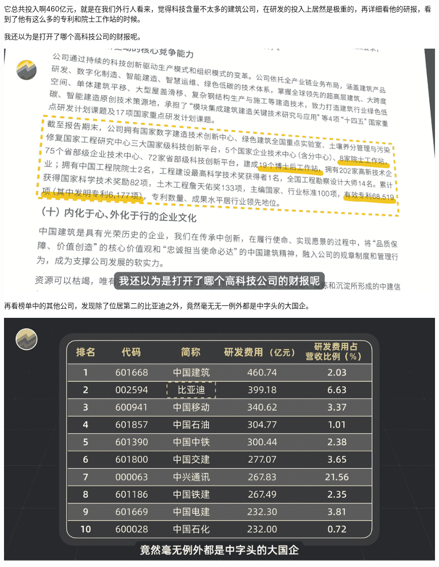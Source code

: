 它总共投入啊460亿元，就是在我们外行人看来，觉得科技含量不太多的建筑公司，在研发的投入上居然是极重的，再详细看他的研报，看到了他有这么多的专利和院士工作站的时候。

我还以为是打开了哪个高科技公司的财报呢。

![](img/b4852800f3c9b9ec95b5bd1d146208c6_33.png)

再看榜单中的其他公司，发现除了位居第二的比亚迪之外，竟然毫无无一例外都是中字头的大国企。

![](img/b4852800f3c9b9ec95b5bd1d146208c6_35.png)

